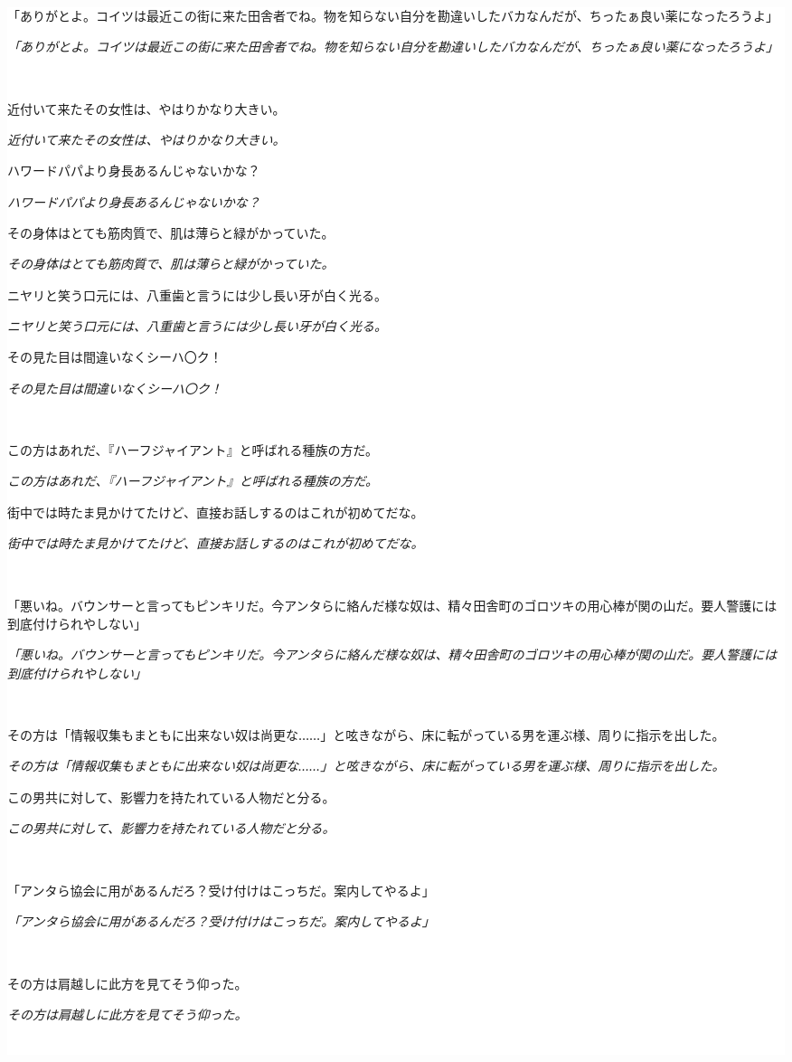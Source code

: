 「ありがとよ。コイツは最近この街に来た田舎者でね。物を知らない自分を勘違いしたバカなんだが、ちったぁ良い薬になったろうよ」

*「ありがとよ。コイツは最近この街に来た田舎者でね。物を知らない自分を勘違いしたバカなんだが、ちったぁ良い薬になったろうよ」*

&nbsp;

近付いて来たその女性は、やはりかなり大きい。

*近付いて来たその女性は、やはりかなり大きい。*

ハワードパパより身長あるんじゃないかな？

*ハワードパパより身長あるんじゃないかな？*

その身体はとても筋肉質で、肌は薄らと緑がかっていた。

*その身体はとても筋肉質で、肌は薄らと緑がかっていた。*

ニヤリと笑う口元には、八重歯と言うには少し長い牙が白く光る。

*ニヤリと笑う口元には、八重歯と言うには少し長い牙が白く光る。*

その見た目は間違いなくシーハ〇ク！

*その見た目は間違いなくシーハ〇ク！*

&nbsp;

この方はあれだ、『ハーフジャイアント』と呼ばれる種族の方だ。

*この方はあれだ、『ハーフジャイアント』と呼ばれる種族の方だ。*

街中では時たま見かけてたけど、直接お話しするのはこれが初めてだな。

*街中では時たま見かけてたけど、直接お話しするのはこれが初めてだな。*

&nbsp;

「悪いね。バウンサーと言ってもピンキリだ。今アンタらに絡んだ様な奴は、精々田舎町のゴロツキの用心棒が関の山だ。要人警護には到底付けられやしない」

*「悪いね。バウンサーと言ってもピンキリだ。今アンタらに絡んだ様な奴は、精々田舎町のゴロツキの用心棒が関の山だ。要人警護には到底付けられやしない」*

&nbsp;

その方は「情報収集もまともに出来ない奴は尚更な……」と呟きながら、床に転がっている男を運ぶ様、周りに指示を出した。

*その方は「情報収集もまともに出来ない奴は尚更な……」と呟きながら、床に転がっている男を運ぶ様、周りに指示を出した。*

この男共に対して、影響力を持たれている人物だと分る。

*この男共に対して、影響力を持たれている人物だと分る。*

&nbsp;

「アンタら協会に用があるんだろ？受け付けはこっちだ。案内してやるよ」

*「アンタら協会に用があるんだろ？受け付けはこっちだ。案内してやるよ」*

&nbsp;

その方は肩越しに此方を見てそう仰った。

*その方は肩越しに此方を見てそう仰った。*

&nbsp;

